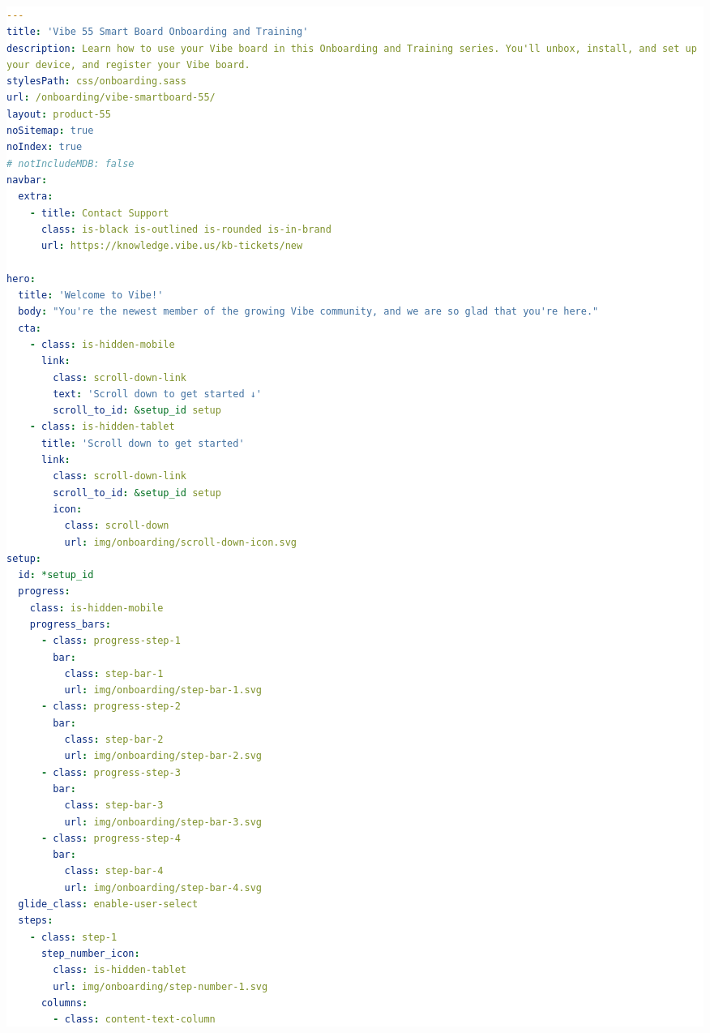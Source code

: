 ```yaml
---
title: 'Vibe 55 Smart Board Onboarding and Training'
description: Learn how to use your Vibe board in this Onboarding and Training series. You'll unbox, install, and set up your device, and register your Vibe board.
stylesPath: css/onboarding.sass
url: /onboarding/vibe-smartboard-55/
layout: product-55
noSitemap: true
noIndex: true
# notIncludeMDB: false
navbar:
  extra:
    - title: Contact Support
      class: is-black is-outlined is-rounded is-in-brand
      url: https://knowledge.vibe.us/kb-tickets/new

hero:
  title: 'Welcome to Vibe!'
  body: "You're the newest member of the growing Vibe community, and we are so glad that you're here."
  cta:
    - class: is-hidden-mobile
      link:
        class: scroll-down-link
        text: 'Scroll down to get started ↓'
        scroll_to_id: &setup_id setup
    - class: is-hidden-tablet
      title: 'Scroll down to get started'
      link:
        class: scroll-down-link
        scroll_to_id: &setup_id setup
        icon:
          class: scroll-down
          url: img/onboarding/scroll-down-icon.svg
setup:
  id: *setup_id
  progress:
    class: is-hidden-mobile
    progress_bars:
      - class: progress-step-1
        bar:
          class: step-bar-1
          url: img/onboarding/step-bar-1.svg
      - class: progress-step-2
        bar:
          class: step-bar-2
          url: img/onboarding/step-bar-2.svg
      - class: progress-step-3
        bar:
          class: step-bar-3
          url: img/onboarding/step-bar-3.svg
      - class: progress-step-4
        bar:
          class: step-bar-4
          url: img/onboarding/step-bar-4.svg
  glide_class: enable-user-select
  steps:
    - class: step-1
      step_number_icon:
        class: is-hidden-tablet
        url: img/onboarding/step-number-1.svg
      columns:
        - class: content-text-column
```